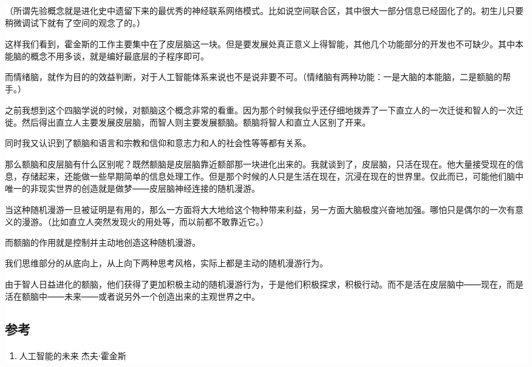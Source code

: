 （所谓先验概念就是进化史中遗留下来的最优秀的神经联系网络模式。比如说空间联合区，其中很大一部分信息已经固化了的。初生儿只要稍微调试下就有了空间的观念了的。）

这样我们看到，霍金斯的工作主要集中在了皮层脑这一块。但是要发展处真正意义上得智能，其他几个功能部分的开发也不可缺少。其中本能脑的概念不用多谈，就是编好最底层的子程序即可。

而情绪脑，就作为目的的效益判断，对于人工智能体系来说也不是说非要不可。（情绪脑有两种功能：一是大脑的本能脑，二是额脑的帮手。）

之前我想到这个四脑学说的时候，对额脑这个概念非常的看重。因为那个时候我似乎还仔细地拨弄了一下直立人的一次迁徙和智人的一次迁徙。然后得出直立人主要发展皮层脑，而智人则主要发展额脑。额脑将智人和直立人区别了开来。

同时我又认识到了额脑和语言和宗教和信仰和意志力和人的社会性等等都有关系。

那么额脑和皮层脑有什么区别呢？既然额脑是皮层脑靠近额部那一块进化出来的。我就谈到了，皮层脑，只活在现在。他大量接受现在的信息，存储起来，还能做一些早期简单的信息处理工作。但是那个时候的人只是生活在现在，沉浸在现在的世界里。仅此而已，可能他们脑中唯一的非现实世界的创造就是做梦——皮层脑神经连接的随机漫游。

当这种随机漫游一旦被证明是有用的，那么一方面将大大地给这个物种带来利益，另一方面大脑极度兴奋地加强。哪怕只是偶尔的一次有意义的漫游。（比如直立人突然发现火的用处等，而以前都不敢靠近它。）

而额脑的作用就是控制并主动地创造这种随机漫游。

我们思维部分的从底向上，从上向下两种思考风格，实际上都是主动的随机漫游行为。

由于智人日益进化的额脑，他们获得了更加积极主动的随机漫游行为，于是他们积极探求，积极行动。而不是活在皮层脑中——现在，而是活在额脑中——未来——或者说另外一个创造出来的主观世界之中。



## 参考

1.  人工智能的未来  杰夫·霍金斯  



